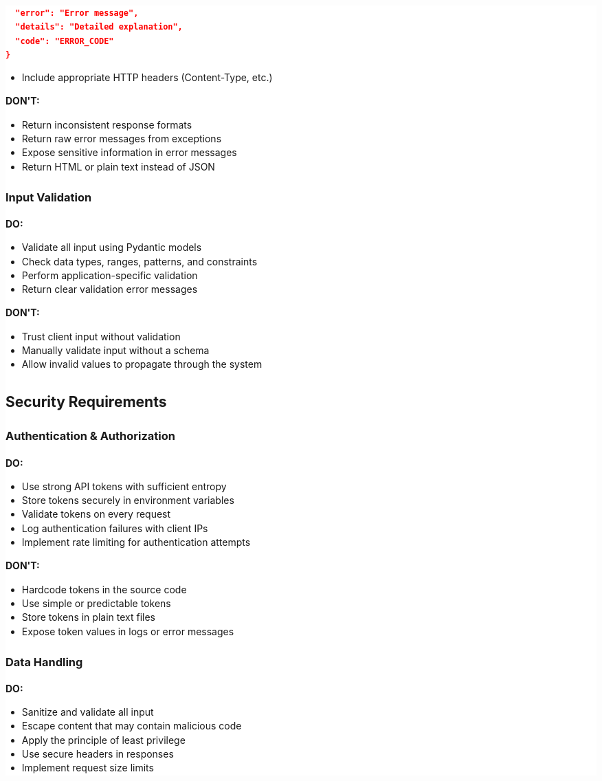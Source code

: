 ```json
  "error": "Error message",
  "details": "Detailed explanation",
  "code": "ERROR_CODE"
}
```
- Include appropriate HTTP headers (Content-Type, etc.)

**DON'T:**
- Return inconsistent response formats
- Return raw error messages from exceptions
- Expose sensitive information in error messages
- Return HTML or plain text instead of JSON

### Input Validation

**DO:**
- Validate all input using Pydantic models
- Check data types, ranges, patterns, and constraints
- Perform application-specific validation
- Return clear validation error messages

**DON'T:**
- Trust client input without validation
- Manually validate input without a schema
- Allow invalid values to propagate through the system

## Security Requirements

### Authentication & Authorization

**DO:**
- Use strong API tokens with sufficient entropy
- Store tokens securely in environment variables
- Validate tokens on every request
- Log authentication failures with client IPs
- Implement rate limiting for authentication attempts

**DON'T:**
- Hardcode tokens in the source code
- Use simple or predictable tokens
- Store tokens in plain text files
- Expose token values in logs or error messages

### Data Handling

**DO:**
- Sanitize and validate all input
- Escape content that may contain malicious code
- Apply the principle of least privilege
- Use secure headers in responses
- Implement request size limits
